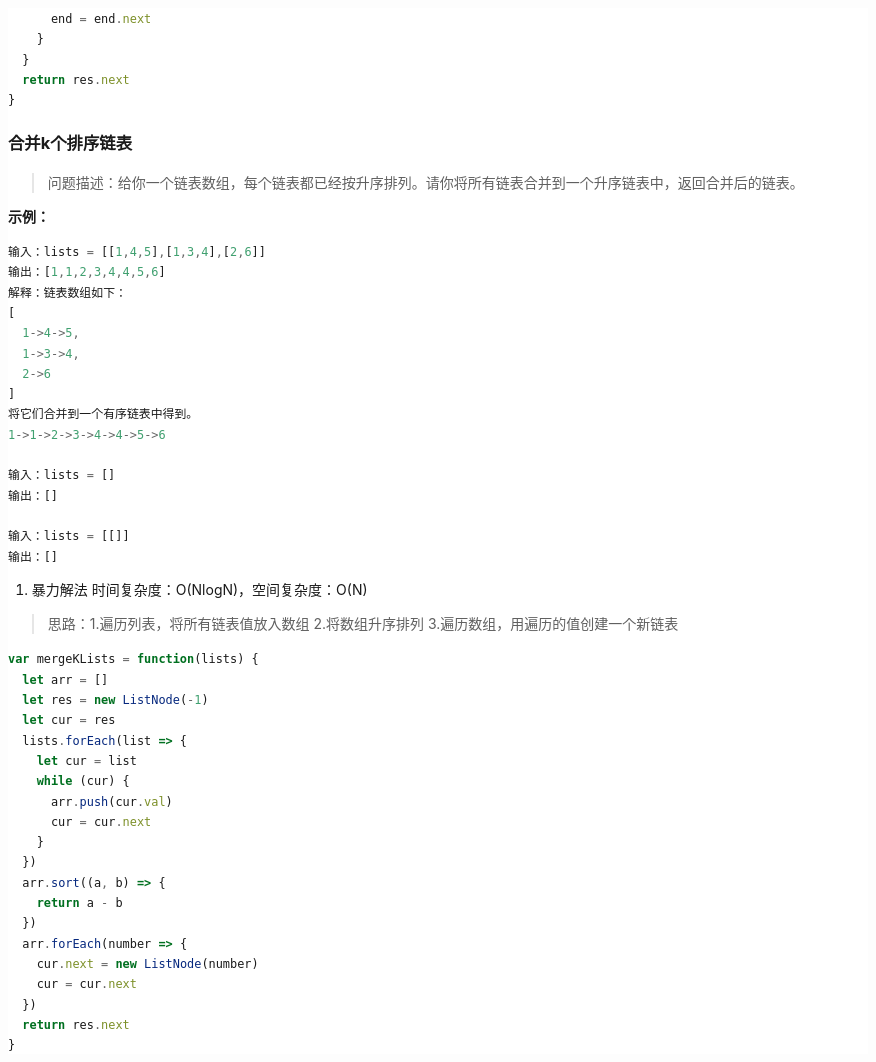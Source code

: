 ```js
      end = end.next
    }
  }
  return res.next
}
```

### 合并k个排序链表

> 问题描述：给你一个链表数组，每个链表都已经按升序排列。请你将所有链表合并到一个升序链表中，返回合并后的链表。

**示例：**

```js
输入：lists = [[1,4,5],[1,3,4],[2,6]]
输出：[1,1,2,3,4,4,5,6]
解释：链表数组如下：
[
  1->4->5,
  1->3->4,
  2->6
]
将它们合并到一个有序链表中得到。
1->1->2->3->4->4->5->6

输入：lists = []
输出：[]

输入：lists = [[]]
输出：[]
```

1. 暴力解法 时间复杂度：O(NlogN)，空间复杂度：O(N)

> 思路：1.遍历列表，将所有链表值放入数组 2.将数组升序排列 3.遍历数组，用遍历的值创建一个新链表

```js
var mergeKLists = function(lists) {
  let arr = []
  let res = new ListNode(-1)
  let cur = res
  lists.forEach(list => {
    let cur = list
    while (cur) {
      arr.push(cur.val)
      cur = cur.next
    }
  })
  arr.sort((a, b) => {
    return a - b
  })
  arr.forEach(number => {
    cur.next = new ListNode(number)
    cur = cur.next
  })
  return res.next
}
```
